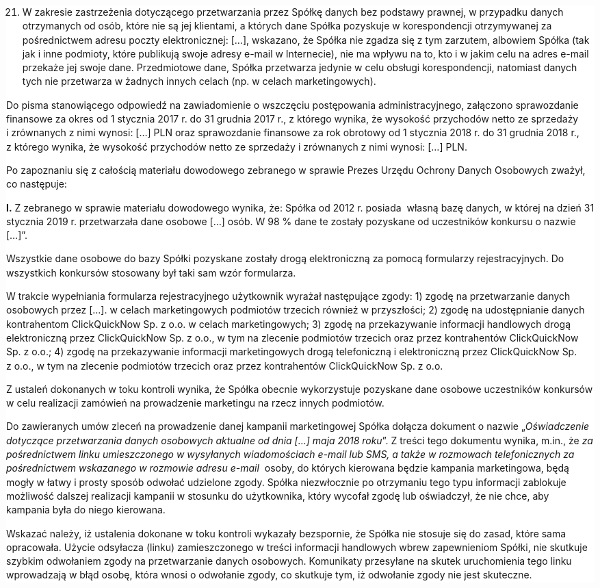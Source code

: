 
21. W zakresie zastrzeżenia dotyczącego przetwarzania przez Spółkę danych bez podstawy prawnej, w przypadku danych otrzymanych od osób, które nie są jej klientami, a których dane Spółka pozyskuje w korespondencji otrzymywanej za pośrednictwem adresu poczty elektronicznej: […], wskazano, że Spółka nie zgadza się z tym zarzutem, albowiem Spółka (tak jak i inne podmioty, które publikują swoje adresy e-mail w Internecie), nie ma wpływu na to, kto i w jakim celu na adres e-mail przekaże jej swoje dane. Przedmiotowe dane, Spółka przetwarza jedynie w celu obsługi korespondencji, natomiast danych tych nie przetwarza w żadnych innych celach (np. w celach marketingowych).


Do pisma stanowiącego odpowiedź na zawiadomienie o wszczęciu postępowania administracyjnego, załączono sprawozdanie finansowe za okres od 1 stycznia 2017 r. do 31 grudnia 2017 r., z którego wynika, że wysokość przychodów netto ze sprzedaży i zrównanych z nimi wynosi: […] PLN oraz sprawozdanie finansowe za rok obrotowy od 1 stycznia 2018 r. do 31 grudnia 2018 r., z którego wynika, że wysokość przychodów netto ze sprzedaży i zrównanych z nimi wynosi: […] PLN. 


Po zapoznaniu się z całością materiału dowodowego zebranego w sprawie Prezes Urzędu Ochrony Danych Osobowych zważył, co następuje:


**I.** Z zebranego w sprawie materiału dowodowego wynika, że: Spółka od 2012 r. posiada  własną bazę danych, w której na dzień 31 stycznia 2019 r. przetwarzała dane osobowe […] osób. W 98 % dane te zostały pozyskane od uczestników konkursu o nazwie […]”.


Wszystkie dane osobowe do bazy Spółki pozyskane zostały drogą elektroniczną za pomocą formularzy rejestracyjnych. Do wszystkich konkursów stosowany był taki sam wzór formularza.


W trakcie wypełniania formularza rejestracyjnego użytkownik wyrażał następujące zgody: 1) zgodę na przetwarzanie danych osobowych przez […]. w celach marketingowych podmiotów trzecich również w przyszłości; 2) zgodę na udostępnianie danych kontrahentom ClickQuickNow Sp. z o.o. w celach marketingowych; 3) zgodę na przekazywanie informacji handlowych drogą elektroniczną przez ClickQuickNow Sp. z o.o., w tym na zlecenie podmiotów trzecich oraz przez kontrahentów ClickQuickNow Sp. z o.o.; 4) zgodę na przekazywanie informacji marketingowych drogą telefoniczną i elektroniczną przez ClickQuickNow Sp. z o.o., w tym na zlecenie podmiotów trzecich oraz przez kontrahentów ClickQuickNow Sp. z o.o.


Z ustaleń dokonanych w toku kontroli wynika, że Spółka obecnie wykorzystuje pozyskane dane osobowe uczestników konkursów w celu realizacji zamówień na prowadzenie marketingu na rzecz innych podmiotów.


Do zawieranych umów zleceń na prowadzenie danej kampanii marketingowej Spółka dołącza dokument o nazwie „*Oświadczenie dotyczące przetwarzania danych osobowych aktualne od dnia […] maja 2018 roku*”. Z treści tego dokumentu wynika, m.in., że *za pośrednictwem linku umieszczonego w wysyłanych wiadomościach e-mail lub SMS, a także w rozmowach telefonicznych za pośrednictwem wskazanego w rozmowie adresu e-mail*  osoby, do których kierowana będzie kampania marketingowa, będą mogły w łatwy i prosty sposób odwołać udzielone zgody. Spółka niezwłocznie po otrzymaniu tego typu informacji zablokuje możliwość dalszej realizacji kampanii w stosunku do użytkownika, który wycofał zgodę lub oświadczył, że nie chce, aby kampania była do niego kierowana.


Wskazać należy, iż ustalenia dokonane w toku kontroli wykazały bezspornie, że Spółka nie stosuje się do zasad, które sama opracowała. Użycie odsyłacza (linku) zamieszczonego w treści informacji handlowych wbrew zapewnieniom Spółki, nie skutkuje szybkim odwołaniem zgody na przetwarzanie danych osobowych. Komunikaty przesyłane na skutek uruchomienia tego linku wprowadzają w błąd osobę, która wnosi o odwołanie zgody, co skutkuje tym, iż odwołanie zgody nie jest skuteczne.
